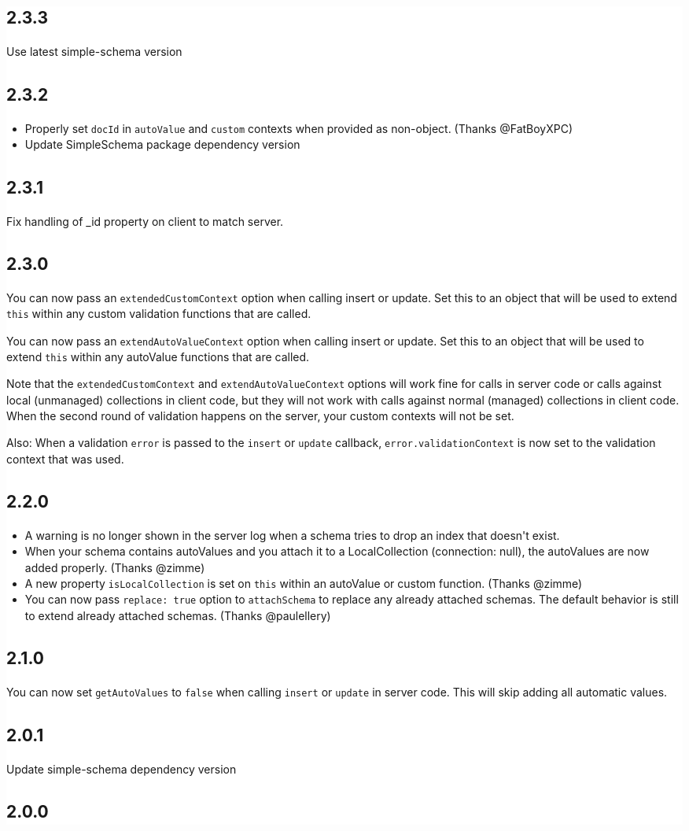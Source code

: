 ## 2.3.3

Use latest simple-schema version

## 2.3.2

* Properly set `docId` in `autoValue` and `custom` contexts when provided as non-object. (Thanks @FatBoyXPC)
* Update SimpleSchema package dependency version

## 2.3.1

Fix handling of _id property on client to match server.

## 2.3.0

You can now pass an `extendedCustomContext` option when calling insert or update. Set this to an object that will be used to extend `this` within any custom validation functions that are called.

You can now pass an `extendAutoValueContext` option when calling insert or update. Set this to an object that will be used to extend `this` within any autoValue functions that are called.

Note that the `extendedCustomContext` and `extendAutoValueContext` options will work fine for calls in server code or calls against local (unmanaged) collections in client code, but they will not work with calls against normal (managed) collections in client code. When the second round of validation happens on the server, your custom contexts will not be set.

Also: When a validation `error` is passed to the `insert` or `update` callback, `error.validationContext` is now set to the validation context that was used.

## 2.2.0

* A warning is no longer shown in the server log when a schema tries to drop an index that doesn't exist.
* When your schema contains autoValues and you attach it to a LocalCollection (connection: null), the autoValues are now added properly. (Thanks @zimme)
* A new property `isLocalCollection` is set on `this` within an autoValue or custom function. (Thanks @zimme)
* You can now pass `replace: true` option to `attachSchema` to replace any already attached schemas. The default behavior is still to extend already attached schemas. (Thanks @paulellery)

## 2.1.0

You can now set `getAutoValues` to `false` when calling `insert` or `update` in server code. This will skip adding all automatic values.

## 2.0.1

Update simple-schema dependency version

## 2.0.0
